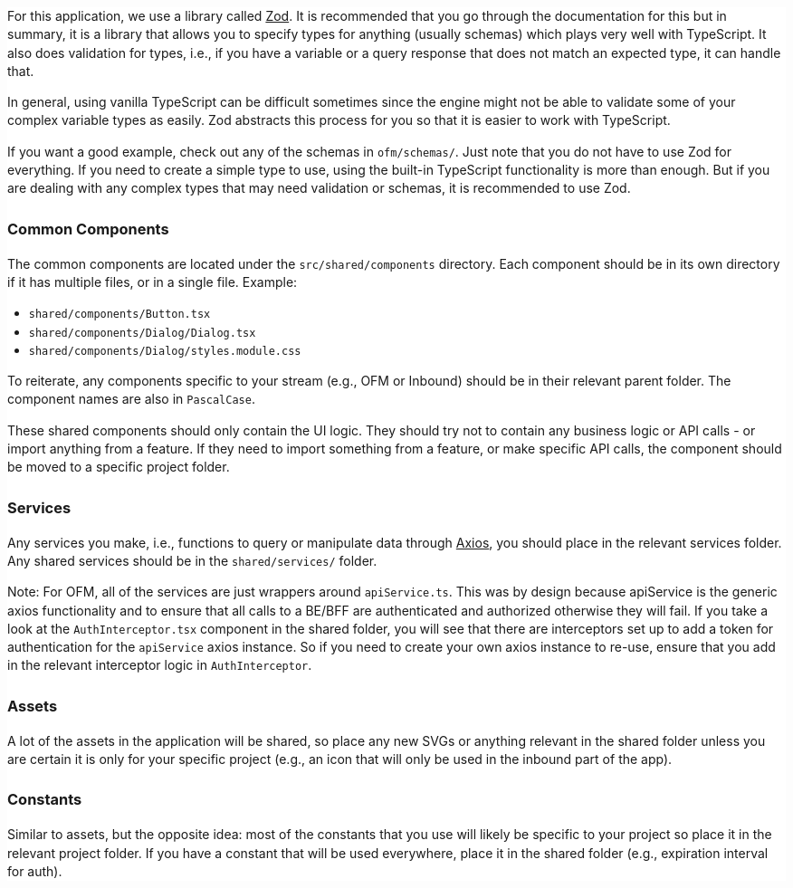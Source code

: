 For this application, we use a library called [Zod](https://zod.dev/?id=introduction). It is recommended that you go through the documentation for this but in summary, it is a library that allows you to specify types for anything (usually schemas) which plays very well with TypeScript. It also does validation for types, i.e., if you have a variable or a query response that does not match an expected type, it can handle that.

In general, using vanilla TypeScript can be difficult sometimes since the engine might not be able to validate some of your complex variable types as easily. Zod abstracts this process for you so that it is easier to work with TypeScript.

If you want a good example, check out any of the schemas in `ofm/schemas/`. Just note that you do not have to use Zod for everything. If you need to create a simple type to use, using the built-in TypeScript functionality is more than enough. But if you are dealing with any complex types that may need validation or schemas, it is recommended to use Zod.

### Common Components

The common components are located under the `src/shared/components` directory. Each component should be in its own directory if it has multiple files, or in a single file. Example:

- `shared/components/Button.tsx`
- `shared/components/Dialog/Dialog.tsx`
- `shared/components/Dialog/styles.module.css`

To reiterate, any components specific to your stream (e.g., OFM or Inbound) should be in their relevant parent folder. The component names are also in `PascalCase`.

These shared components should only contain the UI logic. They should try not to contain any business logic or API calls - or import anything from a feature. If they need to import something from a feature, or make specific API calls, the component should be moved to a specific project folder.

### Services

Any services you make, i.e., functions to query or manipulate data through [Axios](https://axios-http.com/docs/intro), you should place in the relevant services folder. Any shared services should be in the `shared/services/` folder.

Note: For OFM, all of the services are just wrappers around `apiService.ts`. This was by design because apiService is the generic axios functionality and to ensure that all calls to a BE/BFF are authenticated and authorized otherwise they will fail. If you take a look at the `AuthInterceptor.tsx` component in the shared folder, you will see that there are interceptors set up to add a token for authentication for the `apiService` axios instance. So if you need to create your own axios instance to re-use, ensure that you add in the relevant interceptor logic in `AuthInterceptor`.

### Assets

A lot of the assets in the application will be shared, so place any new SVGs or anything relevant in the shared folder unless you are certain it is only for your specific project (e.g., an icon that will only be used in the inbound part of the app).

### Constants

Similar to assets, but the opposite idea: most of the constants that you use will likely be specific to your project so place it in the relevant project folder. If you have a constant that will be used everywhere, place it in the shared folder (e.g., expiration interval for auth).
